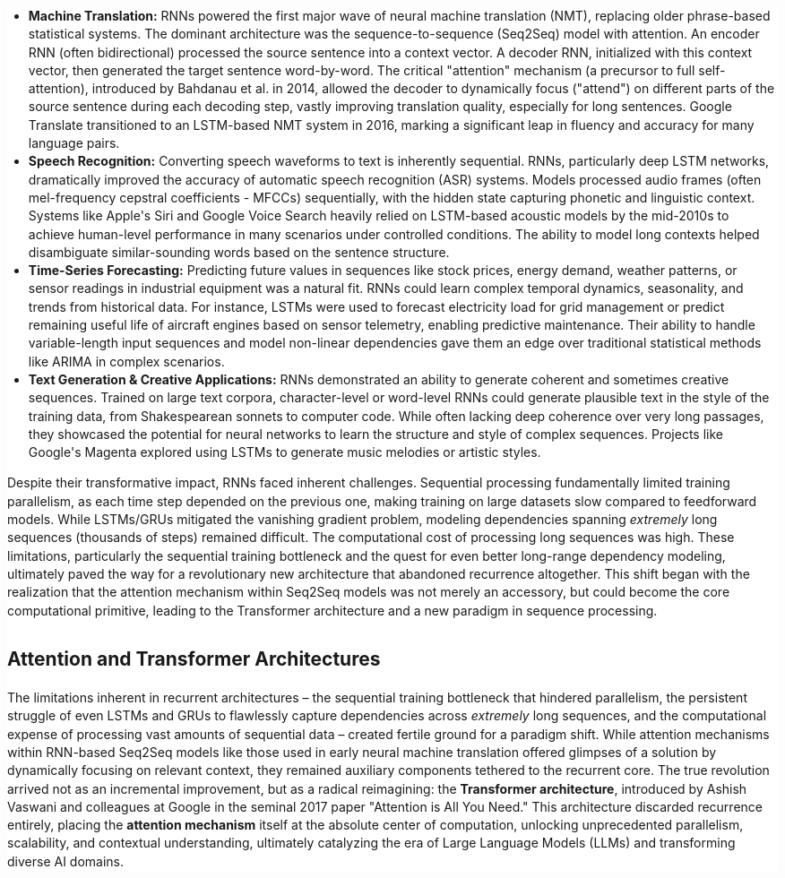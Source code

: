 *   **Machine Translation:** RNNs powered the first major wave of neural machine translation (NMT), replacing older phrase-based statistical systems. The dominant architecture was the sequence-to-sequence (Seq2Seq) model with attention. An encoder RNN (often bidirectional) processed the source sentence into a context vector. A decoder RNN, initialized with this context vector, then generated the target sentence word-by-word. The critical "attention" mechanism (a precursor to full self-attention), introduced by Bahdanau et al. in 2014, allowed the decoder to dynamically focus ("attend") on different parts of the source sentence during each decoding step, vastly improving translation quality, especially for long sentences. Google Translate transitioned to an LSTM-based NMT system in 2016, marking a significant leap in fluency and accuracy for many language pairs.
*   **Speech Recognition:** Converting speech waveforms to text is inherently sequential. RNNs, particularly deep LSTM networks, dramatically improved the accuracy of automatic speech recognition (ASR) systems. Models processed audio frames (often mel-frequency cepstral coefficients - MFCCs) sequentially, with the hidden state capturing phonetic and linguistic context. Systems like Apple's Siri and Google Voice Search heavily relied on LSTM-based acoustic models by the mid-2010s to achieve human-level performance in many scenarios under controlled conditions. The ability to model long contexts helped disambiguate similar-sounding words based on the sentence structure.
*   **Time-Series Forecasting:** Predicting future values in sequences like stock prices, energy demand, weather patterns, or sensor readings in industrial equipment was a natural fit. RNNs could learn complex temporal dynamics, seasonality, and trends from historical data. For instance, LSTMs were used to forecast electricity load for grid management or predict remaining useful life of aircraft engines based on sensor telemetry, enabling predictive maintenance. Their ability to handle variable-length input sequences and model non-linear dependencies gave them an edge over traditional statistical methods like ARIMA in complex scenarios.
*   **Text Generation & Creative Applications:** RNNs demonstrated an ability to generate coherent and sometimes creative sequences. Trained on large text corpora, character-level or word-level RNNs could generate plausible text in the style of the training data, from Shakespearean sonnets to computer code. While often lacking deep coherence over very long passages, they showcased the potential for neural networks to learn the structure and style of complex sequences. Projects like Google's Magenta explored using LSTMs to generate music melodies or artistic styles.

Despite their transformative impact, RNNs faced inherent challenges. Sequential processing fundamentally limited training parallelism, as each time step depended on the previous one, making training on large datasets slow compared to feedforward models. While LSTMs/GRUs mitigated the vanishing gradient problem, modeling dependencies spanning *extremely* long sequences (thousands of steps) remained difficult. The computational cost of processing long sequences was high. These limitations, particularly the sequential training bottleneck and the quest for even better long-range dependency modeling, ultimately paved the way for a revolutionary new architecture that abandoned recurrence altogether. This shift began with the realization that the attention mechanism within Seq2Seq models was not merely an accessory, but could become the core computational primitive, leading to the Transformer architecture and a new paradigm in sequence processing.

## Attention and Transformer Architectures

The limitations inherent in recurrent architectures – the sequential training bottleneck that hindered parallelism, the persistent struggle of even LSTMs and GRUs to flawlessly capture dependencies across *extremely* long sequences, and the computational expense of processing vast amounts of sequential data – created fertile ground for a paradigm shift. While attention mechanisms within RNN-based Seq2Seq models like those used in early neural machine translation offered glimpses of a solution by dynamically focusing on relevant context, they remained auxiliary components tethered to the recurrent core. The true revolution arrived not as an incremental improvement, but as a radical reimagining: the **Transformer architecture**, introduced by Ashish Vaswani and colleagues at Google in the seminal 2017 paper "Attention is All You Need." This architecture discarded recurrence entirely, placing the **attention mechanism** itself at the absolute center of computation, unlocking unprecedented parallelism, scalability, and contextual understanding, ultimately catalyzing the era of Large Language Models (LLMs) and transforming diverse AI domains.
